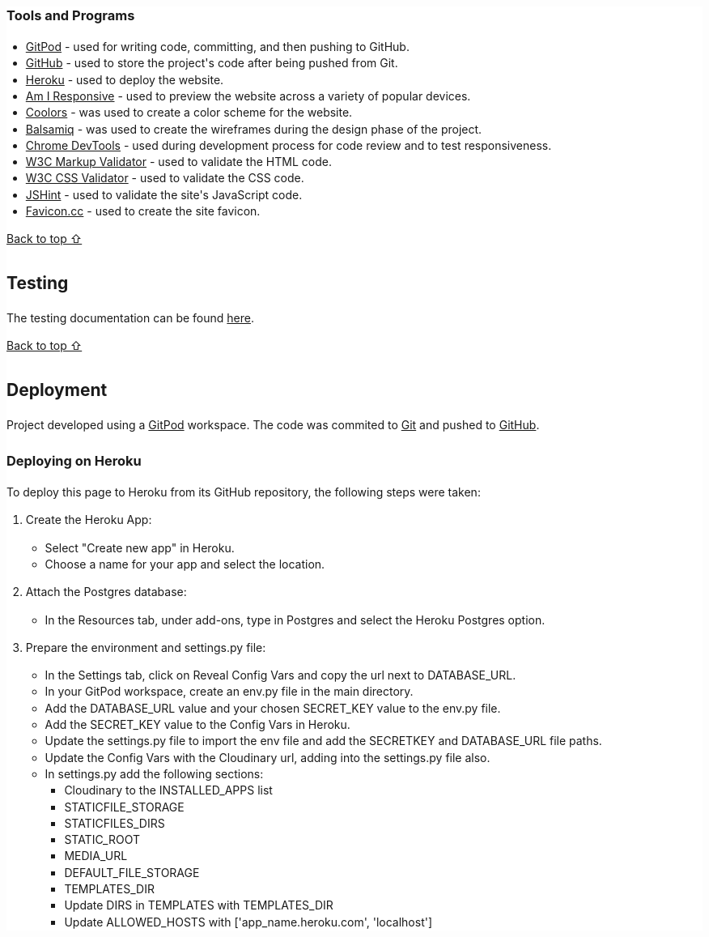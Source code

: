 ### Tools and Programs

* [GitPod](https://gitpod.io/) - used for writing code, committing, and then pushing to GitHub.
* [GitHub](https://github.com) - used to store the project's code after being pushed from Git.
* [Heroku](https://www.heroku.com) - used to deploy the website.
* [Am I Responsive](ami.responsivedesign.is) - used to preview the website across a variety of popular devices.
* [Coolors](https://coolors.co) - was used to create a color scheme for the website.
* [Balsamiq](https://balsamiq.com/) - was used to create the wireframes during the design phase of the project.
* [Chrome DevTools](https://developer.chrome.com/docs/devtools/) - used during development process for code review and to test responsiveness.
* [W3C Markup Validator](https://validator.w3.org/) - used to validate the HTML code.
* [W3C CSS Validator](https://jigsaw.w3.org/css-validator/) - used to validate the CSS code.
* [JSHint](https://jshint.com/) - used to validate the site's JavaScript code.
* [Favicon.cc](https://www.favicon.cc/) - used to create the site favicon.


[Back to top ⇧](#sports-therapy)

## Testing

The testing documentation can be found [here](https://github.com/Alvor1991/PP4-Physio/blob/main/TESTING.md).


[Back to top ⇧](#sports-therapy)

## Deployment

Project developed using a [GitPod](https://gitpod.io/) workspace. The code was commited to [Git](https://git-scm.com/) and pushed to [GitHub](https://github.com/").

### Deploying on Heroku
To deploy this page to Heroku from its GitHub repository, the following steps were taken:

1. Create the Heroku App:
    - Select "Create new app" in Heroku.
    - Choose a name for your app and select the location.

2. Attach the Postgres database:
    - In the Resources tab, under add-ons, type in Postgres and select the Heroku Postgres option.

3. Prepare the environment and settings.py file:
    * In the Settings tab, click on Reveal Config Vars and copy the url next to DATABASE_URL.
    * In your GitPod workspace, create an env.py file in the main directory. 
    * Add the DATABASE_URL value and your chosen SECRET_KEY value to the env.py file.
    * Add the SECRET_KEY value to the Config Vars in Heroku.
    * Update the settings.py file to import the env file and add the SECRETKEY and DATABASE_URL file paths.
    * Update the Config Vars with the Cloudinary url, adding into the settings.py file also.
    * In settings.py add the following sections:
        * Cloudinary to the INSTALLED_APPS list
        * STATICFILE_STORAGE
        * STATICFILES_DIRS
        * STATIC_ROOT
        * MEDIA_URL
        * DEFAULT_FILE_STORAGE
        * TEMPLATES_DIR
        * Update DIRS in TEMPLATES with TEMPLATES_DIR
        * Update ALLOWED_HOSTS with ['app_name.heroku.com', 'localhost']
